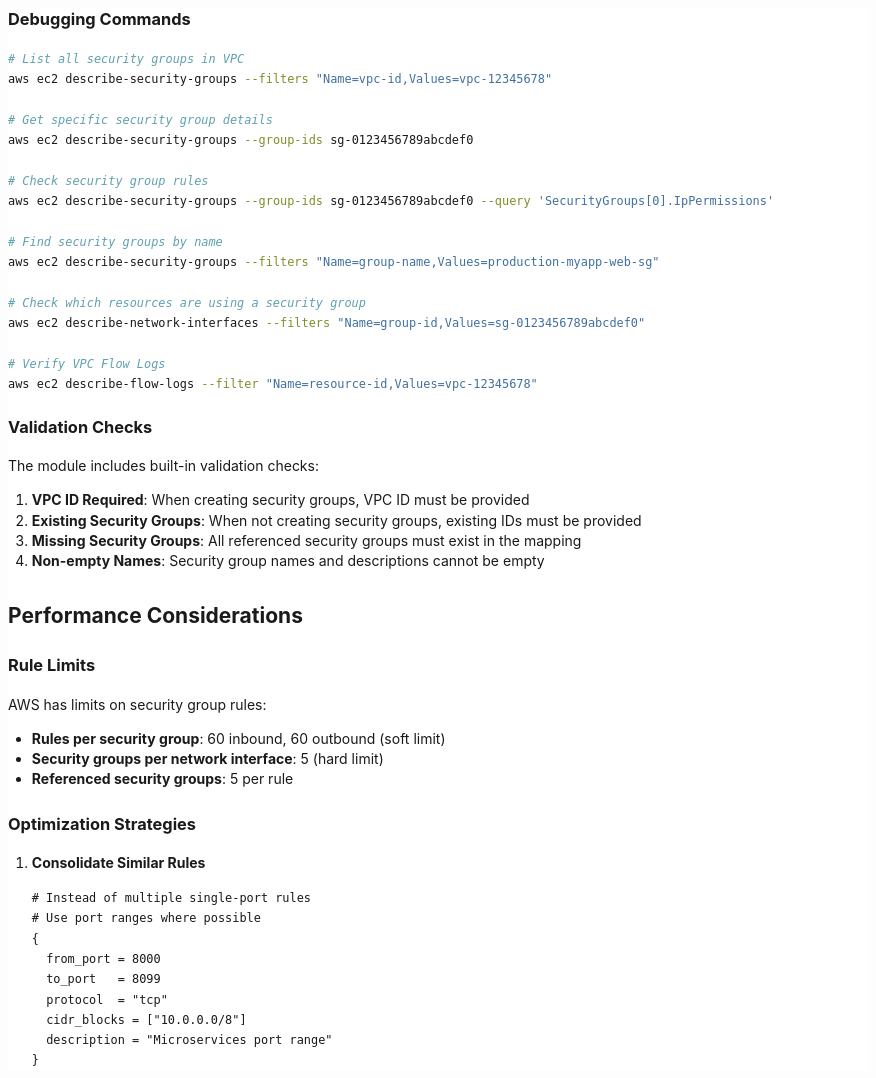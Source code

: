 ### Debugging Commands

```bash
# List all security groups in VPC
aws ec2 describe-security-groups --filters "Name=vpc-id,Values=vpc-12345678"

# Get specific security group details
aws ec2 describe-security-groups --group-ids sg-0123456789abcdef0

# Check security group rules
aws ec2 describe-security-groups --group-ids sg-0123456789abcdef0 --query 'SecurityGroups[0].IpPermissions'

# Find security groups by name
aws ec2 describe-security-groups --filters "Name=group-name,Values=production-myapp-web-sg"

# Check which resources are using a security group
aws ec2 describe-network-interfaces --filters "Name=group-id,Values=sg-0123456789abcdef0"

# Verify VPC Flow Logs
aws ec2 describe-flow-logs --filter "Name=resource-id,Values=vpc-12345678"
```

### Validation Checks

The module includes built-in validation checks:

1. **VPC ID Required**: When creating security groups, VPC ID must be provided
2. **Existing Security Groups**: When not creating security groups, existing IDs must be provided
3. **Missing Security Groups**: All referenced security groups must exist in the mapping
4. **Non-empty Names**: Security group names and descriptions cannot be empty

## Performance Considerations

### Rule Limits

AWS has limits on security group rules:
- **Rules per security group**: 60 inbound, 60 outbound (soft limit)
- **Security groups per network interface**: 5 (hard limit)
- **Referenced security groups**: 5 per rule

### Optimization Strategies

1. **Consolidate Similar Rules**
   ```hcl
   # Instead of multiple single-port rules
   # Use port ranges where possible
   {
     from_port = 8000
     to_port   = 8099
     protocol  = "tcp"
     cidr_blocks = ["10.0.0.0/8"]
     description = "Microservices port range"
   }
   ```

